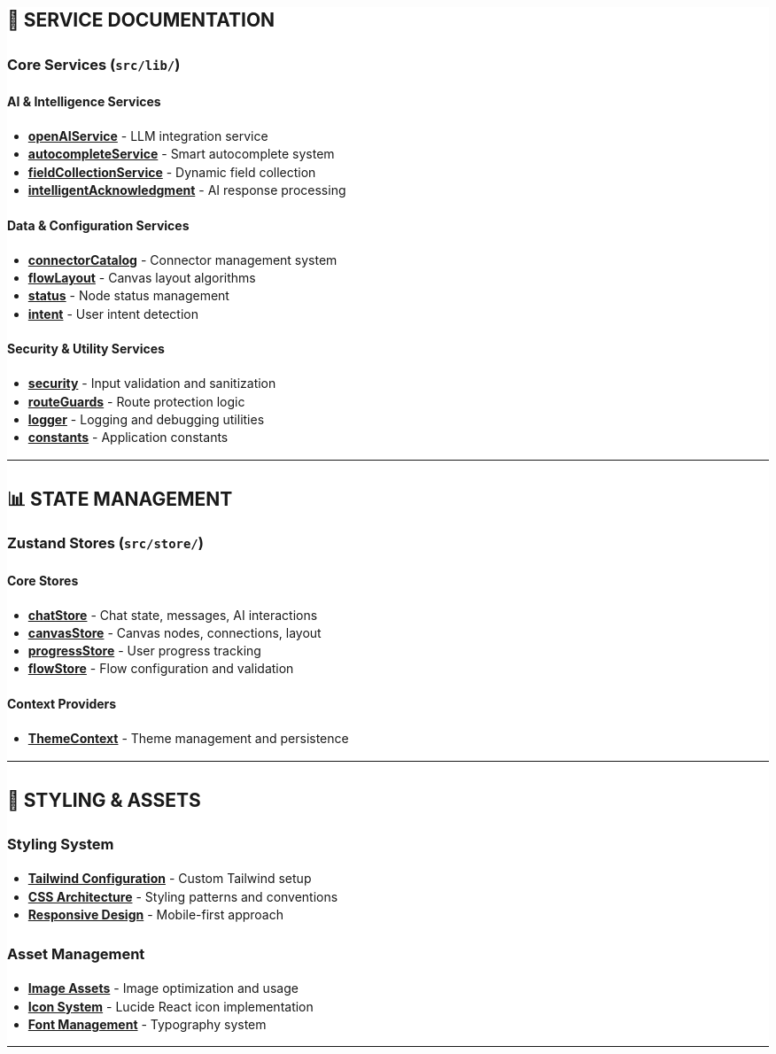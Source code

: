 
## **🔧 SERVICE DOCUMENTATION**

### **Core Services** (`src/lib/`)

#### **AI & Intelligence Services**
- **[openAIService](./services/openRouterService.md)** - LLM integration service
- **[autocompleteService](./services/autocompleteService.md)** - Smart autocomplete system
- **[fieldCollectionService](./services/fieldCollectionService.md)** - Dynamic field collection
- **[intelligentAcknowledgment](./services/intelligentAcknowledgment.md)** - AI response processing

#### **Data & Configuration Services**
- **[connectorCatalog](./services/connectorCatalog.md)** - Connector management system
- **[flowLayout](./services/flowLayout.md)** - Canvas layout algorithms
- **[status](./services/status.md)** - Node status management
- **[intent](./services/intent.md)** - User intent detection

#### **Security & Utility Services**
- **[security](./services/security.md)** - Input validation and sanitization
- **[routeGuards](./services/routeGuards.md)** - Route protection logic
- **[logger](./services/logger.md)** - Logging and debugging utilities
- **[constants](./services/constants.md)** - Application constants

---

## **📊 STATE MANAGEMENT**

### **Zustand Stores** (`src/store/`)

#### **Core Stores**
- **[chatStore](./stores/chatStore.md)** - Chat state, messages, AI interactions
- **[canvasStore](./stores/canvasStore.md)** - Canvas nodes, connections, layout
- **[progressStore](./stores/progressStore.md)** - User progress tracking
- **[flowStore](./stores/flowStore.md)** - Flow configuration and validation

#### **Context Providers**
- **[ThemeContext](./contexts/ThemeContext.md)** - Theme management and persistence

---

## **🎨 STYLING & ASSETS**

### **Styling System**
- **[Tailwind Configuration](./styling/tailwind.md)** - Custom Tailwind setup
- **[CSS Architecture](./styling/css-architecture.md)** - Styling patterns and conventions
- **[Responsive Design](./styling/responsive-design.md)** - Mobile-first approach

### **Asset Management**
- **[Image Assets](./assets/images.md)** - Image optimization and usage
- **[Icon System](./assets/icons.md)** - Lucide React icon implementation
- **[Font Management](./assets/fonts.md)** - Typography system

---